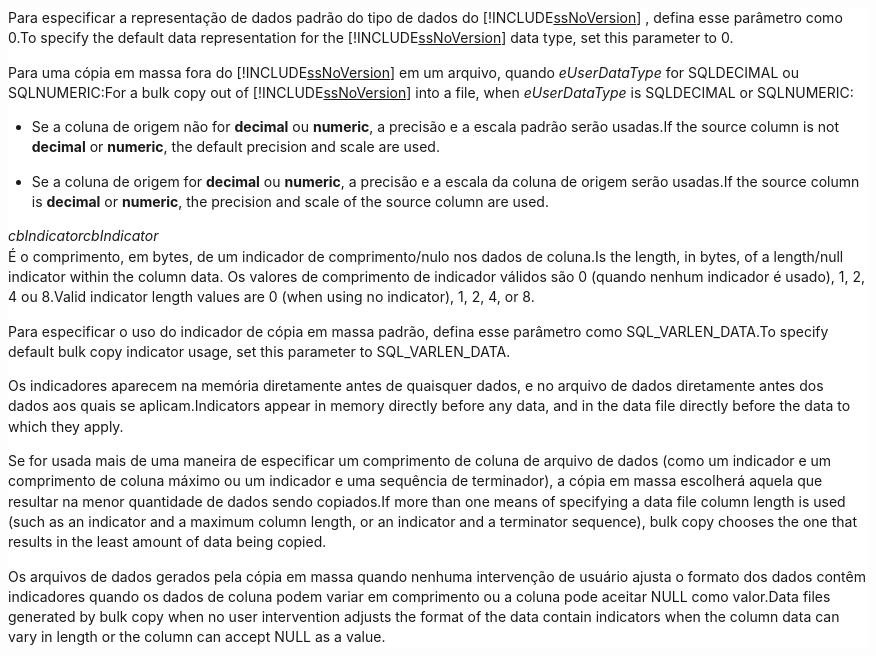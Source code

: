 <span data-ttu-id="81272-119">Para especificar a representação de dados padrão do tipo de dados do [!INCLUDE[ssNoVersion](../../includes/ssnoversion-md.md)] , defina esse parâmetro como 0.</span><span class="sxs-lookup"><span data-stu-id="81272-119">To specify the default data representation for the [!INCLUDE[ssNoVersion](../../includes/ssnoversion-md.md)] data type, set this parameter to 0.</span></span>  
  
 <span data-ttu-id="81272-120">Para uma cópia em massa fora do [!INCLUDE[ssNoVersion](../../includes/ssnoversion-md.md)] em um arquivo, quando *eUserDataType* for SQLDECIMAL ou SQLNUMERIC:</span><span class="sxs-lookup"><span data-stu-id="81272-120">For a bulk copy out of [!INCLUDE[ssNoVersion](../../includes/ssnoversion-md.md)] into a file, when *eUserDataType* is SQLDECIMAL or SQLNUMERIC:</span></span>  
  
-   <span data-ttu-id="81272-121">Se a coluna de origem não for **decimal** ou **numeric**, a precisão e a escala padrão serão usadas.</span><span class="sxs-lookup"><span data-stu-id="81272-121">If the source column is not **decimal** or **numeric**, the default precision and scale are used.</span></span>  
  
-   <span data-ttu-id="81272-122">Se a coluna de origem for **decimal** ou **numeric**, a precisão e a escala da coluna de origem serão usadas.</span><span class="sxs-lookup"><span data-stu-id="81272-122">If the source column is **decimal** or **numeric**, the precision and scale of the source column are used.</span></span>  
  
 <span data-ttu-id="81272-123">*cbIndicator*</span><span class="sxs-lookup"><span data-stu-id="81272-123">*cbIndicator*</span></span>  
 <span data-ttu-id="81272-124">É o comprimento, em bytes, de um indicador de comprimento/nulo nos dados de coluna.</span><span class="sxs-lookup"><span data-stu-id="81272-124">Is the length, in bytes, of a length/null indicator within the column data.</span></span> <span data-ttu-id="81272-125">Os valores de comprimento de indicador válidos são 0 (quando nenhum indicador é usado), 1, 2, 4 ou 8.</span><span class="sxs-lookup"><span data-stu-id="81272-125">Valid indicator length values are 0 (when using no indicator), 1, 2, 4, or 8.</span></span>  
  
 <span data-ttu-id="81272-126">Para especificar o uso do indicador de cópia em massa padrão, defina esse parâmetro como SQL_VARLEN_DATA.</span><span class="sxs-lookup"><span data-stu-id="81272-126">To specify default bulk copy indicator usage, set this parameter to SQL_VARLEN_DATA.</span></span>  
  
 <span data-ttu-id="81272-127">Os indicadores aparecem na memória diretamente antes de quaisquer dados, e no arquivo de dados diretamente antes dos dados aos quais se aplicam.</span><span class="sxs-lookup"><span data-stu-id="81272-127">Indicators appear in memory directly before any data, and in the data file directly before the data to which they apply.</span></span>  
  
 <span data-ttu-id="81272-128">Se for usada mais de uma maneira de especificar um comprimento de coluna de arquivo de dados (como um indicador e um comprimento de coluna máximo ou um indicador e uma sequência de terminador), a cópia em massa escolherá aquela que resultar na menor quantidade de dados sendo copiados.</span><span class="sxs-lookup"><span data-stu-id="81272-128">If more than one means of specifying a data file column length is used (such as an indicator and a maximum column length, or an indicator and a terminator sequence), bulk copy chooses the one that results in the least amount of data being copied.</span></span>  
  
 <span data-ttu-id="81272-129">Os arquivos de dados gerados pela cópia em massa quando nenhuma intervenção de usuário ajusta o formato dos dados contêm indicadores quando os dados de coluna podem variar em comprimento ou a coluna pode aceitar NULL como valor.</span><span class="sxs-lookup"><span data-stu-id="81272-129">Data files generated by bulk copy when no user intervention adjusts the format of the data contain indicators when the column data can vary in length or the column can accept NULL as a value.</span></span>  
  